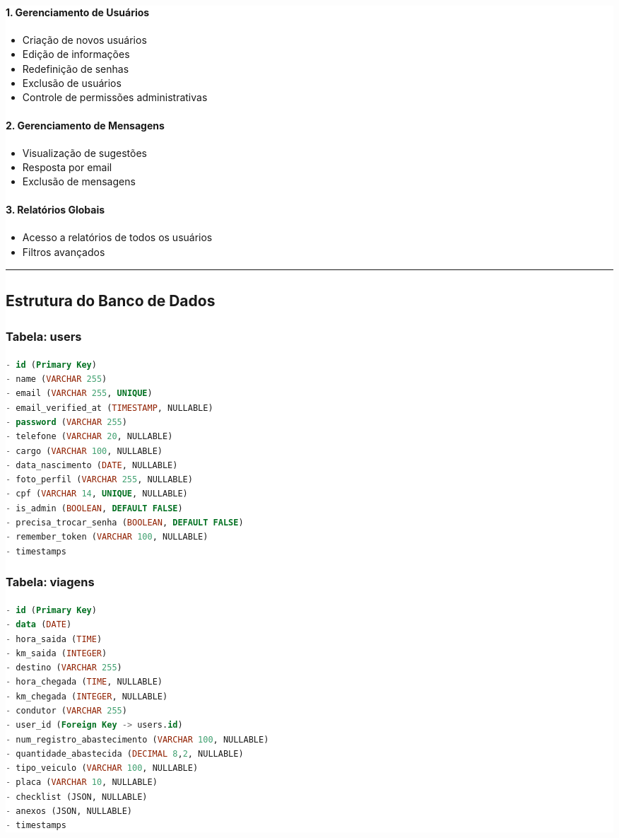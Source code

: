 #### 1. Gerenciamento de Usuários
- Criação de novos usuários
- Edição de informações
- Redefinição de senhas
- Exclusão de usuários
- Controle de permissões administrativas

#### 2. Gerenciamento de Mensagens
- Visualização de sugestões
- Resposta por email
- Exclusão de mensagens

#### 3. Relatórios Globais
- Acesso a relatórios de todos os usuários
- Filtros avançados

---

## Estrutura do Banco de Dados

### Tabela: users
```sql
- id (Primary Key)
- name (VARCHAR 255)
- email (VARCHAR 255, UNIQUE)
- email_verified_at (TIMESTAMP, NULLABLE)
- password (VARCHAR 255)
- telefone (VARCHAR 20, NULLABLE)
- cargo (VARCHAR 100, NULLABLE)
- data_nascimento (DATE, NULLABLE)
- foto_perfil (VARCHAR 255, NULLABLE)
- cpf (VARCHAR 14, UNIQUE, NULLABLE)
- is_admin (BOOLEAN, DEFAULT FALSE)
- precisa_trocar_senha (BOOLEAN, DEFAULT FALSE)
- remember_token (VARCHAR 100, NULLABLE)
- timestamps
```

### Tabela: viagens
```sql
- id (Primary Key)
- data (DATE)
- hora_saida (TIME)
- km_saida (INTEGER)
- destino (VARCHAR 255)
- hora_chegada (TIME, NULLABLE)
- km_chegada (INTEGER, NULLABLE)
- condutor (VARCHAR 255)
- user_id (Foreign Key -> users.id)
- num_registro_abastecimento (VARCHAR 100, NULLABLE)
- quantidade_abastecida (DECIMAL 8,2, NULLABLE)
- tipo_veiculo (VARCHAR 100, NULLABLE)
- placa (VARCHAR 10, NULLABLE)
- checklist (JSON, NULLABLE)
- anexos (JSON, NULLABLE)
- timestamps
```

